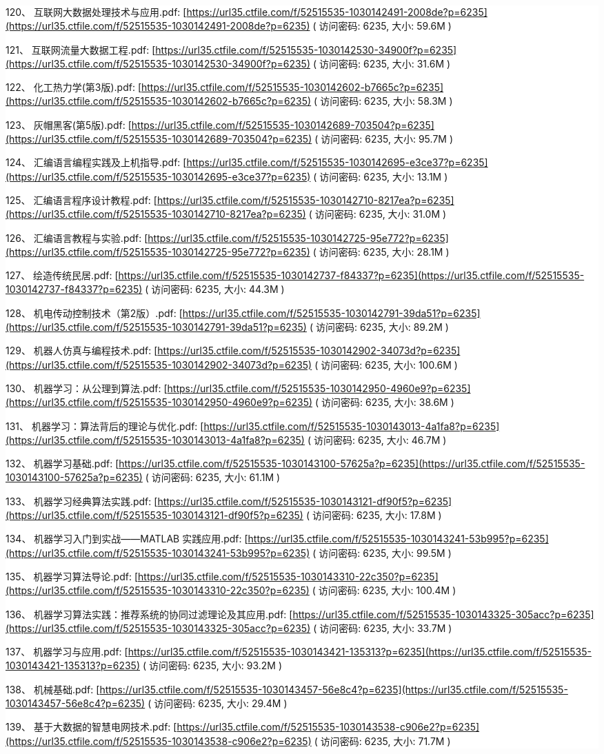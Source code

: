 120、 互联网大数据处理技术与应用.pdf: [https://url35.ctfile.com/f/52515535-1030142491-2008de?p=6235](https://url35.ctfile.com/f/52515535-1030142491-2008de?p=6235) ( 访问密码: 6235, 大小: 59.6M ) 

121、 互联网流量大数据工程.pdf: [https://url35.ctfile.com/f/52515535-1030142530-34900f?p=6235](https://url35.ctfile.com/f/52515535-1030142530-34900f?p=6235) ( 访问密码: 6235, 大小: 31.6M ) 

122、 化工热力学(第3版).pdf: [https://url35.ctfile.com/f/52515535-1030142602-b7665c?p=6235](https://url35.ctfile.com/f/52515535-1030142602-b7665c?p=6235) ( 访问密码: 6235, 大小: 58.3M ) 

123、 灰帽黑客(第5版).pdf: [https://url35.ctfile.com/f/52515535-1030142689-703504?p=6235](https://url35.ctfile.com/f/52515535-1030142689-703504?p=6235) ( 访问密码: 6235, 大小: 95.7M ) 

124、 汇编语言编程实践及上机指导.pdf: [https://url35.ctfile.com/f/52515535-1030142695-e3ce37?p=6235](https://url35.ctfile.com/f/52515535-1030142695-e3ce37?p=6235) ( 访问密码: 6235, 大小: 13.1M ) 

125、 汇编语言程序设计教程.pdf: [https://url35.ctfile.com/f/52515535-1030142710-8217ea?p=6235](https://url35.ctfile.com/f/52515535-1030142710-8217ea?p=6235) ( 访问密码: 6235, 大小: 31.0M ) 

126、 汇编语言教程与实验.pdf: [https://url35.ctfile.com/f/52515535-1030142725-95e772?p=6235](https://url35.ctfile.com/f/52515535-1030142725-95e772?p=6235) ( 访问密码: 6235, 大小: 28.1M ) 

127、 绘造传统民居.pdf: [https://url35.ctfile.com/f/52515535-1030142737-f84337?p=6235](https://url35.ctfile.com/f/52515535-1030142737-f84337?p=6235) ( 访问密码: 6235, 大小: 44.3M ) 

128、 机电传动控制技术（第2版）.pdf: [https://url35.ctfile.com/f/52515535-1030142791-39da51?p=6235](https://url35.ctfile.com/f/52515535-1030142791-39da51?p=6235) ( 访问密码: 6235, 大小: 89.2M ) 

129、 机器人仿真与编程技术.pdf: [https://url35.ctfile.com/f/52515535-1030142902-34073d?p=6235](https://url35.ctfile.com/f/52515535-1030142902-34073d?p=6235) ( 访问密码: 6235, 大小: 100.6M ) 

130、 机器学习：从公理到算法.pdf: [https://url35.ctfile.com/f/52515535-1030142950-4960e9?p=6235](https://url35.ctfile.com/f/52515535-1030142950-4960e9?p=6235) ( 访问密码: 6235, 大小: 38.6M ) 

131、 机器学习：算法背后的理论与优化.pdf: [https://url35.ctfile.com/f/52515535-1030143013-4a1fa8?p=6235](https://url35.ctfile.com/f/52515535-1030143013-4a1fa8?p=6235) ( 访问密码: 6235, 大小: 46.7M ) 

132、 机器学习基础.pdf: [https://url35.ctfile.com/f/52515535-1030143100-57625a?p=6235](https://url35.ctfile.com/f/52515535-1030143100-57625a?p=6235) ( 访问密码: 6235, 大小: 61.1M ) 

133、 机器学习经典算法实践.pdf: [https://url35.ctfile.com/f/52515535-1030143121-df90f5?p=6235](https://url35.ctfile.com/f/52515535-1030143121-df90f5?p=6235) ( 访问密码: 6235, 大小: 17.8M ) 

134、 机器学习入门到实战——MATLAB 实践应用.pdf: [https://url35.ctfile.com/f/52515535-1030143241-53b995?p=6235](https://url35.ctfile.com/f/52515535-1030143241-53b995?p=6235) ( 访问密码: 6235, 大小: 99.5M ) 

135、 机器学习算法导论.pdf: [https://url35.ctfile.com/f/52515535-1030143310-22c350?p=6235](https://url35.ctfile.com/f/52515535-1030143310-22c350?p=6235) ( 访问密码: 6235, 大小: 100.4M ) 

136、 机器学习算法实践：推荐系统的协同过滤理论及其应用.pdf: [https://url35.ctfile.com/f/52515535-1030143325-305acc?p=6235](https://url35.ctfile.com/f/52515535-1030143325-305acc?p=6235) ( 访问密码: 6235, 大小: 33.7M ) 

137、 机器学习与应用.pdf: [https://url35.ctfile.com/f/52515535-1030143421-135313?p=6235](https://url35.ctfile.com/f/52515535-1030143421-135313?p=6235) ( 访问密码: 6235, 大小: 93.2M ) 

138、 机械基础.pdf: [https://url35.ctfile.com/f/52515535-1030143457-56e8c4?p=6235](https://url35.ctfile.com/f/52515535-1030143457-56e8c4?p=6235) ( 访问密码: 6235, 大小: 29.4M ) 

139、 基于大数据的智慧电网技术.pdf: [https://url35.ctfile.com/f/52515535-1030143538-c906e2?p=6235](https://url35.ctfile.com/f/52515535-1030143538-c906e2?p=6235) ( 访问密码: 6235, 大小: 71.7M ) 
